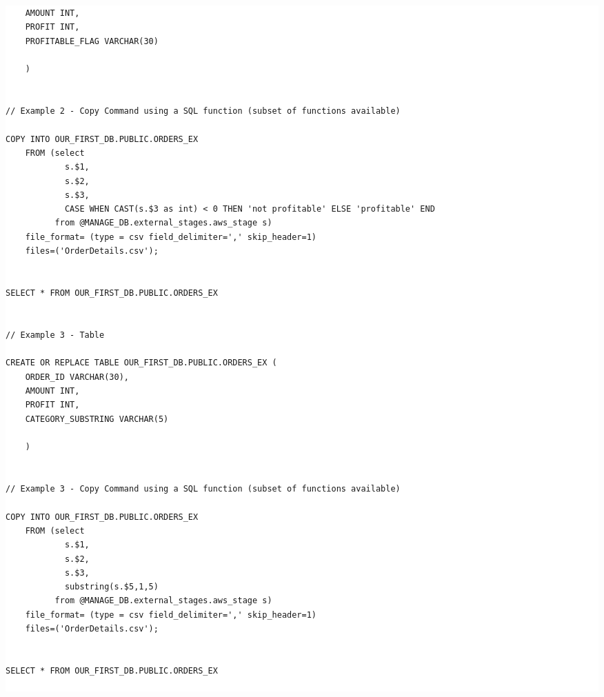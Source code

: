 ```
    AMOUNT INT,
    PROFIT INT,
    PROFITABLE_FLAG VARCHAR(30)
  
    )


// Example 2 - Copy Command using a SQL function (subset of functions available)

COPY INTO OUR_FIRST_DB.PUBLIC.ORDERS_EX
    FROM (select 
            s.$1,
            s.$2, 
            s.$3,
            CASE WHEN CAST(s.$3 as int) < 0 THEN 'not profitable' ELSE 'profitable' END 
          from @MANAGE_DB.external_stages.aws_stage s)
    file_format= (type = csv field_delimiter=',' skip_header=1)
    files=('OrderDetails.csv');


SELECT * FROM OUR_FIRST_DB.PUBLIC.ORDERS_EX


// Example 3 - Table

CREATE OR REPLACE TABLE OUR_FIRST_DB.PUBLIC.ORDERS_EX (
    ORDER_ID VARCHAR(30),
    AMOUNT INT,
    PROFIT INT,
    CATEGORY_SUBSTRING VARCHAR(5)
  
    )


// Example 3 - Copy Command using a SQL function (subset of functions available)

COPY INTO OUR_FIRST_DB.PUBLIC.ORDERS_EX
    FROM (select 
            s.$1,
            s.$2, 
            s.$3,
            substring(s.$5,1,5) 
          from @MANAGE_DB.external_stages.aws_stage s)
    file_format= (type = csv field_delimiter=',' skip_header=1)
    files=('OrderDetails.csv');


SELECT * FROM OUR_FIRST_DB.PUBLIC.ORDERS_EX


```
